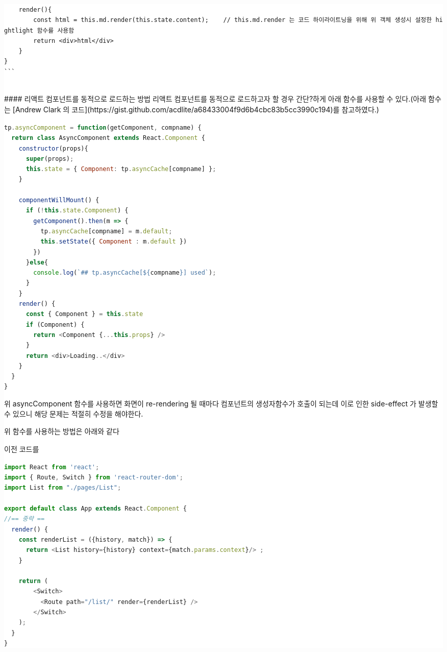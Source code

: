         render(){
            const html = this.md.render(this.state.content);    // this.md.render 는 코드 하이라이트닝을 위해 위 객체 생성시 설정한 hightlight 함수를 사용함
            return <div>html</div>
        }
    }
    ```

<br>
#### 리액트 컴포넌트를 동적으로 로드하는 방법
리액트 컴포넌트를 동적으로 로드하고자 할 경우 간단?하게 아래 함수를 사용할 수 있다.(아래 함수는 [Andrew Clark 의 코드](https://gist.github.com/acdlite/a68433004f9d6b4cbc83b5cc3990c194)를 참고하였다.)

```javascript
tp.asyncComponent = function(getComponent, compname) {
  return class AsyncComponent extends React.Component {
    constructor(props){
      super(props);
      this.state = { Component: tp.asyncCache[compname] };
    }

    componentWillMount() {
      if (!this.state.Component) {
        getComponent().then(m => {
          tp.asyncCache[compname] = m.default;
          this.setState({ Component : m.default })
        })
      }else{
        console.log(`## tp.asyncCache[${compname}] used`);
      }
    }
    render() {
      const { Component } = this.state
      if (Component) {
        return <Component {...this.props} />
      }
      return <div>Loading..</div>
    }
  }
}
```
위 asyncComponent 함수를 사용하면 화면이 re-rendering 될 때마다 컴포넌트의 생성자함수가 호출이 되는데 이로 인한 side-effect 가 발생할 수 있으니 해당 문제는 적절히 수정을 해야한다.

위 함수를 사용하는 방법은 아래와 같다

이전 코드를
```javascript
import React from 'react';
import { Route, Switch } from 'react-router-dom';
import List from "./pages/List";

export default class App extends React.Component {
//== 중략 ==
  render() {
    const renderList = ({history, match}) => {
      return <List history={history} context={match.params.context}/> ;
    }

    return (
        <Switch>
          <Route path="/list/" render={renderList} />
        </Switch>
    );
  }
}
```